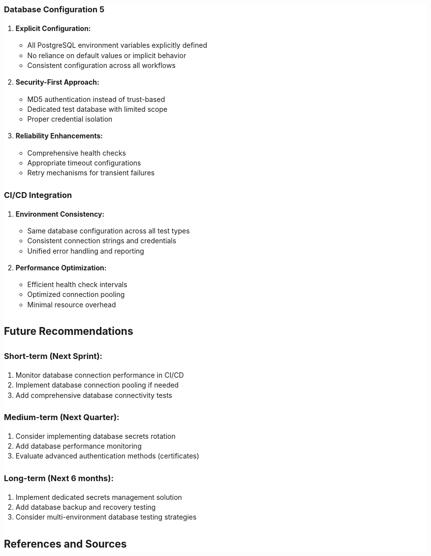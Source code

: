 ### Database Configuration <mcreference link="https://docs.gitlab.com/ci/services/postgres/" index="5">5</mcreference>

1. **Explicit Configuration:**
   - All PostgreSQL environment variables explicitly defined
   - No reliance on default values or implicit behavior
   - Consistent configuration across all workflows

2. **Security-First Approach:**
   - MD5 authentication instead of trust-based
   - Dedicated test database with limited scope
   - Proper credential isolation

3. **Reliability Enhancements:**
   - Comprehensive health checks
   - Appropriate timeout configurations
   - Retry mechanisms for transient failures

### CI/CD Integration

1. **Environment Consistency:**
   - Same database configuration across all test types
   - Consistent connection strings and credentials
   - Unified error handling and reporting

2. **Performance Optimization:**
   - Efficient health check intervals
   - Optimized connection pooling
   - Minimal resource overhead

## Future Recommendations

### Short-term (Next Sprint):

1. Monitor database connection performance in CI/CD
2. Implement database connection pooling if needed
3. Add comprehensive database connectivity tests

### Medium-term (Next Quarter):

1. Consider implementing database secrets rotation
2. Add database performance monitoring
3. Evaluate advanced authentication methods (certificates)

### Long-term (Next 6 months):

1. Implement dedicated secrets management solution
2. Add database backup and recovery testing
3. Consider multi-environment database testing strategies

## References and Sources

